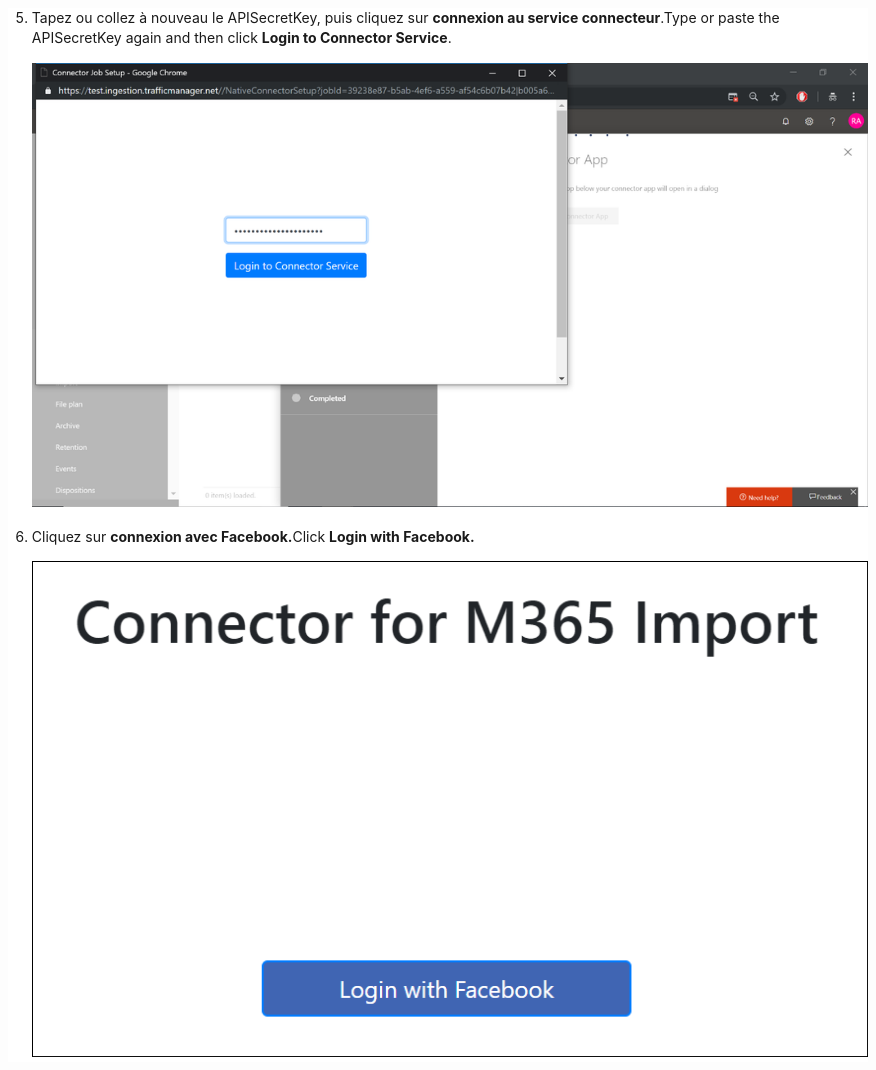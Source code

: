 5. <span data-ttu-id="8c41b-205">Tapez ou collez à nouveau le APISecretKey, puis cliquez sur **connexion au service connecteur**.</span><span class="sxs-lookup"><span data-stu-id="8c41b-205">Type or paste the APISecretKey again and then click  **Login to Connector Service**.</span></span>

   ![](media/FBCimage48.png)


6. <span data-ttu-id="8c41b-206">Cliquez sur **connexion avec Facebook.**</span><span class="sxs-lookup"><span data-stu-id="8c41b-206">Click **Login with Facebook.**</span></span>

   ![](media/FBCimage49.png)
